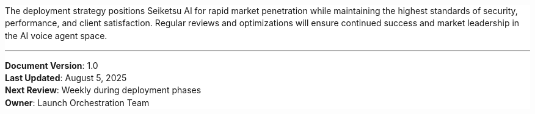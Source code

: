 The deployment strategy positions Seiketsu AI for rapid market penetration while maintaining the highest standards of security, performance, and client satisfaction. Regular reviews and optimizations will ensure continued success and market leadership in the AI voice agent space.

---

**Document Version**: 1.0  
**Last Updated**: August 5, 2025  
**Next Review**: Weekly during deployment phases  
**Owner**: Launch Orchestration Team